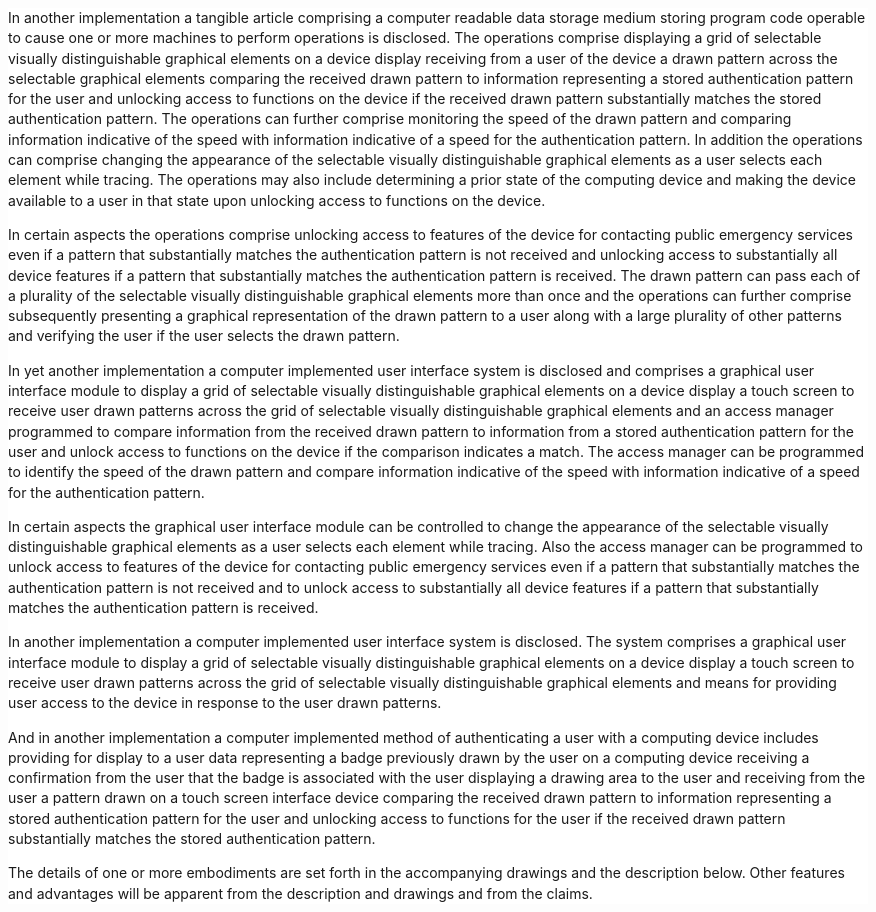 In another implementation a tangible article comprising a computer readable data storage medium storing program code operable to cause one or more machines to perform operations is disclosed. The operations comprise displaying a grid of selectable visually distinguishable graphical elements on a device display receiving from a user of the device a drawn pattern across the selectable graphical elements comparing the received drawn pattern to information representing a stored authentication pattern for the user and unlocking access to functions on the device if the received drawn pattern substantially matches the stored authentication pattern. The operations can further comprise monitoring the speed of the drawn pattern and comparing information indicative of the speed with information indicative of a speed for the authentication pattern. In addition the operations can comprise changing the appearance of the selectable visually distinguishable graphical elements as a user selects each element while tracing. The operations may also include determining a prior state of the computing device and making the device available to a user in that state upon unlocking access to functions on the device.

In certain aspects the operations comprise unlocking access to features of the device for contacting public emergency services even if a pattern that substantially matches the authentication pattern is not received and unlocking access to substantially all device features if a pattern that substantially matches the authentication pattern is received. The drawn pattern can pass each of a plurality of the selectable visually distinguishable graphical elements more than once and the operations can further comprise subsequently presenting a graphical representation of the drawn pattern to a user along with a large plurality of other patterns and verifying the user if the user selects the drawn pattern.

In yet another implementation a computer implemented user interface system is disclosed and comprises a graphical user interface module to display a grid of selectable visually distinguishable graphical elements on a device display a touch screen to receive user drawn patterns across the grid of selectable visually distinguishable graphical elements and an access manager programmed to compare information from the received drawn pattern to information from a stored authentication pattern for the user and unlock access to functions on the device if the comparison indicates a match. The access manager can be programmed to identify the speed of the drawn pattern and compare information indicative of the speed with information indicative of a speed for the authentication pattern.

In certain aspects the graphical user interface module can be controlled to change the appearance of the selectable visually distinguishable graphical elements as a user selects each element while tracing. Also the access manager can be programmed to unlock access to features of the device for contacting public emergency services even if a pattern that substantially matches the authentication pattern is not received and to unlock access to substantially all device features if a pattern that substantially matches the authentication pattern is received.

In another implementation a computer implemented user interface system is disclosed. The system comprises a graphical user interface module to display a grid of selectable visually distinguishable graphical elements on a device display a touch screen to receive user drawn patterns across the grid of selectable visually distinguishable graphical elements and means for providing user access to the device in response to the user drawn patterns.

And in another implementation a computer implemented method of authenticating a user with a computing device includes providing for display to a user data representing a badge previously drawn by the user on a computing device receiving a confirmation from the user that the badge is associated with the user displaying a drawing area to the user and receiving from the user a pattern drawn on a touch screen interface device comparing the received drawn pattern to information representing a stored authentication pattern for the user and unlocking access to functions for the user if the received drawn pattern substantially matches the stored authentication pattern.

The details of one or more embodiments are set forth in the accompanying drawings and the description below. Other features and advantages will be apparent from the description and drawings and from the claims.
